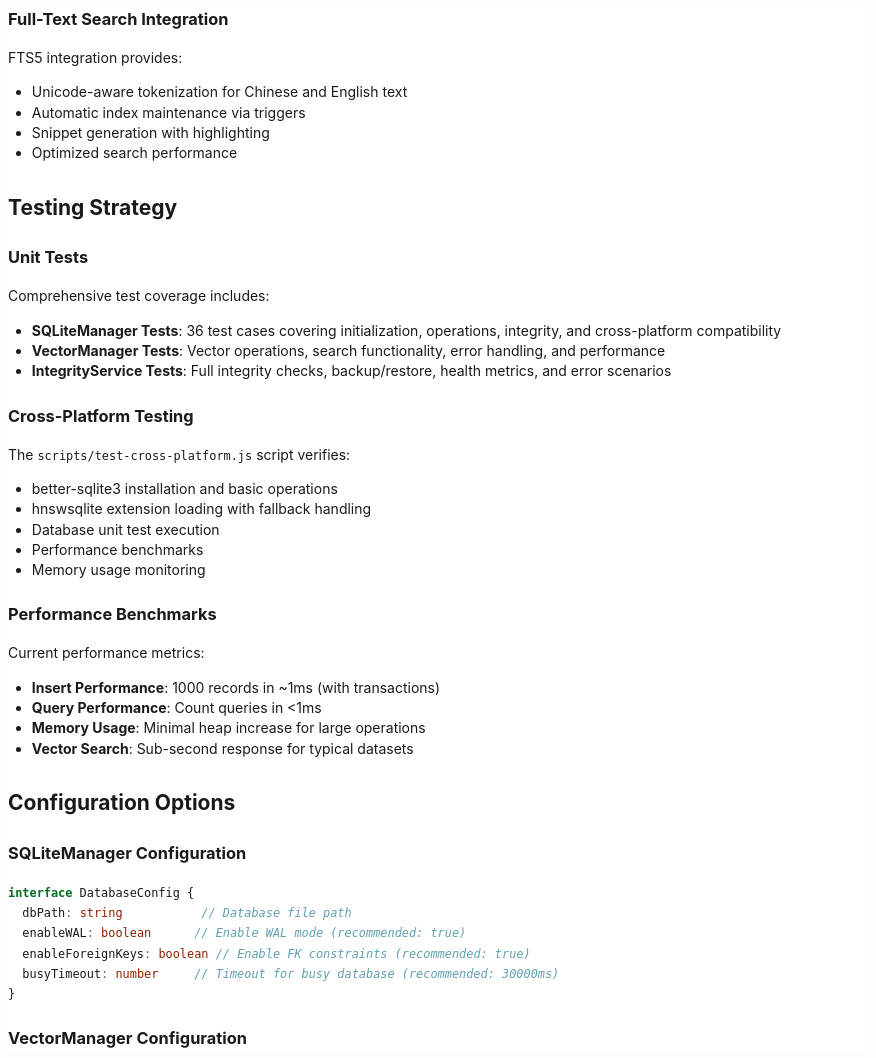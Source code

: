 ### Full-Text Search Integration

FTS5 integration provides:
- Unicode-aware tokenization for Chinese and English text
- Automatic index maintenance via triggers
- Snippet generation with highlighting
- Optimized search performance

## Testing Strategy

### Unit Tests

Comprehensive test coverage includes:
- **SQLiteManager Tests**: 36 test cases covering initialization, operations, integrity, and cross-platform compatibility
- **VectorManager Tests**: Vector operations, search functionality, error handling, and performance
- **IntegrityService Tests**: Full integrity checks, backup/restore, health metrics, and error scenarios

### Cross-Platform Testing

The `scripts/test-cross-platform.js` script verifies:
- better-sqlite3 installation and basic operations
- hnswsqlite extension loading with fallback handling
- Database unit test execution
- Performance benchmarks
- Memory usage monitoring

### Performance Benchmarks

Current performance metrics:
- **Insert Performance**: 1000 records in ~1ms (with transactions)
- **Query Performance**: Count queries in <1ms
- **Memory Usage**: Minimal heap increase for large operations
- **Vector Search**: Sub-second response for typical datasets

## Configuration Options

### SQLiteManager Configuration

```typescript
interface DatabaseConfig {
  dbPath: string           // Database file path
  enableWAL: boolean      // Enable WAL mode (recommended: true)
  enableForeignKeys: boolean // Enable FK constraints (recommended: true)
  busyTimeout: number     // Timeout for busy database (recommended: 30000ms)
}
```

### VectorManager Configuration
